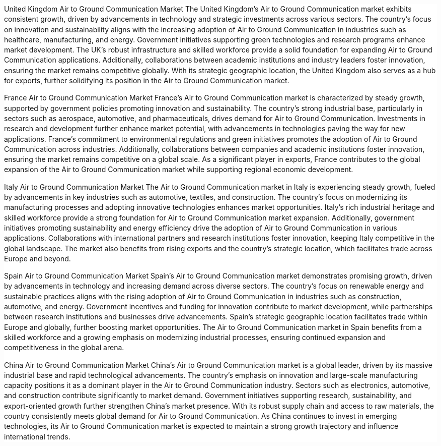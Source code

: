 United Kingdom Air to Ground Communication Market
The United Kingdom’s Air to Ground Communication market exhibits consistent growth, driven by advancements in technology and strategic investments across various sectors. The country’s focus on innovation and sustainability aligns with the increasing adoption of Air to Ground Communication in industries such as healthcare, manufacturing, and energy. Government initiatives supporting green technologies and research programs enhance market development. The UK’s robust infrastructure and skilled workforce provide a solid foundation for expanding Air to Ground Communication applications. Additionally, collaborations between academic institutions and industry leaders foster innovation, ensuring the market remains competitive globally. With its strategic geographic location, the United Kingdom also serves as a hub for exports, further solidifying its position in the Air to Ground Communication market.

France Air to Ground Communication Market
France’s Air to Ground Communication market is characterized by steady growth, supported by government policies promoting innovation and sustainability. The country’s strong industrial base, particularly in sectors such as aerospace, automotive, and pharmaceuticals, drives demand for Air to Ground Communication. Investments in research and development further enhance market potential, with advancements in technologies paving the way for new applications. France’s commitment to environmental regulations and green initiatives promotes the adoption of Air to Ground Communication across industries. Additionally, collaborations between companies and academic institutions foster innovation, ensuring the market remains competitive on a global scale. As a significant player in exports, France contributes to the global expansion of the Air to Ground Communication market while supporting regional economic development.

Italy Air to Ground Communication Market
The Air to Ground Communication market in Italy is experiencing steady growth, fueled by advancements in key industries such as automotive, textiles, and construction. The country’s focus on modernizing its manufacturing processes and adopting innovative technologies enhances market opportunities. Italy’s rich industrial heritage and skilled workforce provide a strong foundation for Air to Ground Communication market expansion. Additionally, government initiatives promoting sustainability and energy efficiency drive the adoption of Air to Ground Communication in various applications. Collaborations with international partners and research institutions foster innovation, keeping Italy competitive in the global landscape. The market also benefits from rising exports and the country’s strategic location, which facilitates trade across Europe and beyond.

Spain Air to Ground Communication Market
Spain’s Air to Ground Communication market demonstrates promising growth, driven by advancements in technology and increasing demand across diverse sectors. The country’s focus on renewable energy and sustainable practices aligns with the rising adoption of Air to Ground Communication in industries such as construction, automotive, and energy. Government incentives and funding for innovation contribute to market development, while partnerships between research institutions and businesses drive advancements. Spain’s strategic geographic location facilitates trade within Europe and globally, further boosting market opportunities. The Air to Ground Communication market in Spain benefits from a skilled workforce and a growing emphasis on modernizing industrial processes, ensuring continued expansion and competitiveness in the global arena.

China Air to Ground Communication Market
China’s Air to Ground Communication market is a global leader, driven by its massive industrial base and rapid technological advancements. The country’s emphasis on innovation and large-scale manufacturing capacity positions it as a dominant player in the Air to Ground Communication industry. Sectors such as electronics, automotive, and construction contribute significantly to market demand. Government initiatives supporting research, sustainability, and export-oriented growth further strengthen China’s market presence. With its robust supply chain and access to raw materials, the country consistently meets global demand for Air to Ground Communication. As China continues to invest in emerging technologies, its Air to Ground Communication market is expected to maintain a strong growth trajectory and influence international trends.
